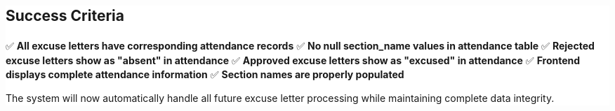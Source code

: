 ## Success Criteria

✅ **All excuse letters have corresponding attendance records**
✅ **No null section_name values in attendance table**
✅ **Rejected excuse letters show as "absent" in attendance**
✅ **Approved excuse letters show as "excused" in attendance**
✅ **Frontend displays complete attendance information**
✅ **Section names are properly populated**

The system will now automatically handle all future excuse letter processing while maintaining complete data integrity.
